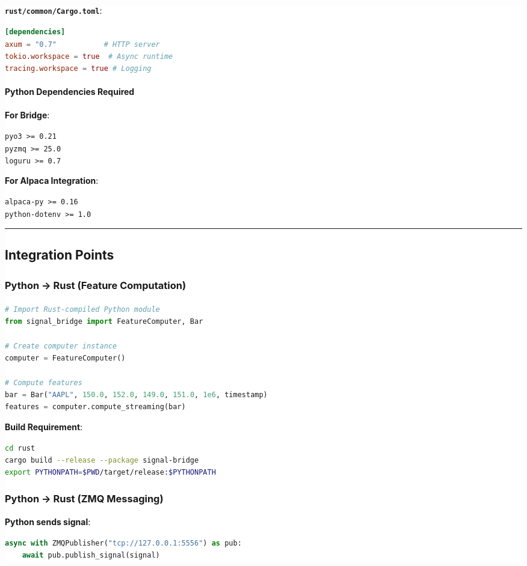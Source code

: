 **`rust/common/Cargo.toml`**:
```toml
[dependencies]
axum = "0.7"           # HTTP server
tokio.workspace = true  # Async runtime
tracing.workspace = true # Logging
```

#### Python Dependencies Required

**For Bridge**:
```txt
pyo3 >= 0.21
pyzmq >= 25.0
loguru >= 0.7
```

**For Alpaca Integration**:
```txt
alpaca-py >= 0.16
python-dotenv >= 1.0
```

---

## Integration Points

### Python → Rust (Feature Computation)

```python
# Import Rust-compiled Python module
from signal_bridge import FeatureComputer, Bar

# Create computer instance
computer = FeatureComputer()

# Compute features
bar = Bar("AAPL", 150.0, 152.0, 149.0, 151.0, 1e6, timestamp)
features = computer.compute_streaming(bar)
```

**Build Requirement**:
```bash
cd rust
cargo build --release --package signal-bridge
export PYTHONPATH=$PWD/target/release:$PYTHONPATH
```

### Python → Rust (ZMQ Messaging)

**Python sends signal**:
```python
async with ZMQPublisher("tcp://127.0.0.1:5556") as pub:
    await pub.publish_signal(signal)
```
